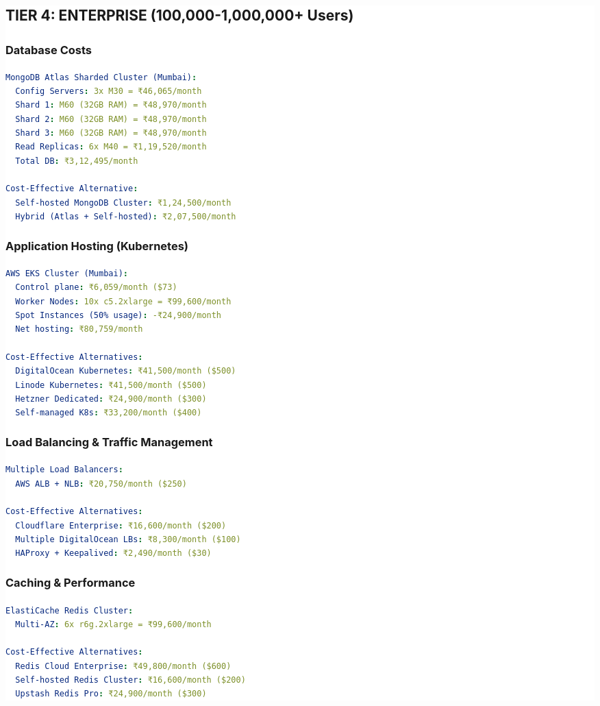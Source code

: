 ## **TIER 4: ENTERPRISE (100,000-1,000,000+ Users)**

### Database Costs
```yaml
MongoDB Atlas Sharded Cluster (Mumbai):
  Config Servers: 3x M30 = ₹46,065/month
  Shard 1: M60 (32GB RAM) = ₹48,970/month
  Shard 2: M60 (32GB RAM) = ₹48,970/month
  Shard 3: M60 (32GB RAM) = ₹48,970/month
  Read Replicas: 6x M40 = ₹1,19,520/month
  Total DB: ₹3,12,495/month
  
Cost-Effective Alternative:
  Self-hosted MongoDB Cluster: ₹1,24,500/month
  Hybrid (Atlas + Self-hosted): ₹2,07,500/month
```

### Application Hosting (Kubernetes)
```yaml
AWS EKS Cluster (Mumbai):
  Control plane: ₹6,059/month ($73)
  Worker Nodes: 10x c5.2xlarge = ₹99,600/month
  Spot Instances (50% usage): -₹24,900/month
  Net hosting: ₹80,759/month
  
Cost-Effective Alternatives:
  DigitalOcean Kubernetes: ₹41,500/month ($500)
  Linode Kubernetes: ₹41,500/month ($500)
  Hetzner Dedicated: ₹24,900/month ($300)
  Self-managed K8s: ₹33,200/month ($400)
```

### Load Balancing & Traffic Management
```yaml
Multiple Load Balancers:
  AWS ALB + NLB: ₹20,750/month ($250)
  
Cost-Effective Alternatives:
  Cloudflare Enterprise: ₹16,600/month ($200)
  Multiple DigitalOcean LBs: ₹8,300/month ($100)
  HAProxy + Keepalived: ₹2,490/month ($30)
```

### Caching & Performance
```yaml
ElastiCache Redis Cluster:
  Multi-AZ: 6x r6g.2xlarge = ₹99,600/month
  
Cost-Effective Alternatives:
  Redis Cloud Enterprise: ₹49,800/month ($600)
  Self-hosted Redis Cluster: ₹16,600/month ($200)
  Upstash Redis Pro: ₹24,900/month ($300)
```
